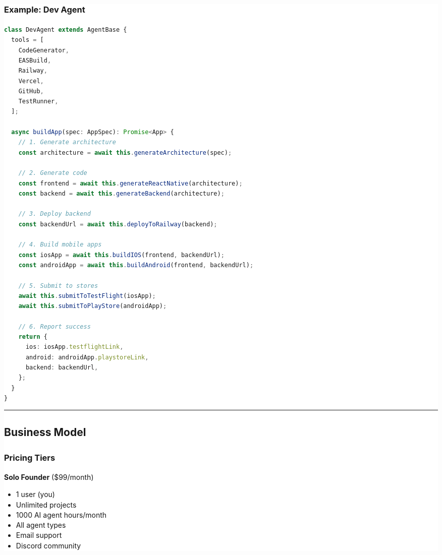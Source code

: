
### **Example: Dev Agent**

```typescript
class DevAgent extends AgentBase {
  tools = [
    CodeGenerator,
    EASBuild,
    Railway,
    Vercel,
    GitHub,
    TestRunner,
  ];

  async buildApp(spec: AppSpec): Promise<App> {
    // 1. Generate architecture
    const architecture = await this.generateArchitecture(spec);

    // 2. Generate code
    const frontend = await this.generateReactNative(architecture);
    const backend = await this.generateBackend(architecture);

    // 3. Deploy backend
    const backendUrl = await this.deployToRailway(backend);

    // 4. Build mobile apps
    const iosApp = await this.buildIOS(frontend, backendUrl);
    const androidApp = await this.buildAndroid(frontend, backendUrl);

    // 5. Submit to stores
    await this.submitToTestFlight(iosApp);
    await this.submitToPlayStore(androidApp);

    // 6. Report success
    return {
      ios: iosApp.testflightLink,
      android: androidApp.playstoreLink,
      backend: backendUrl,
    };
  }
}
```

---

## Business Model

### **Pricing Tiers**

**Solo Founder** ($99/month)
- 1 user (you)
- Unlimited projects
- 1000 AI agent hours/month
- All agent types
- Email support
- Discord community
